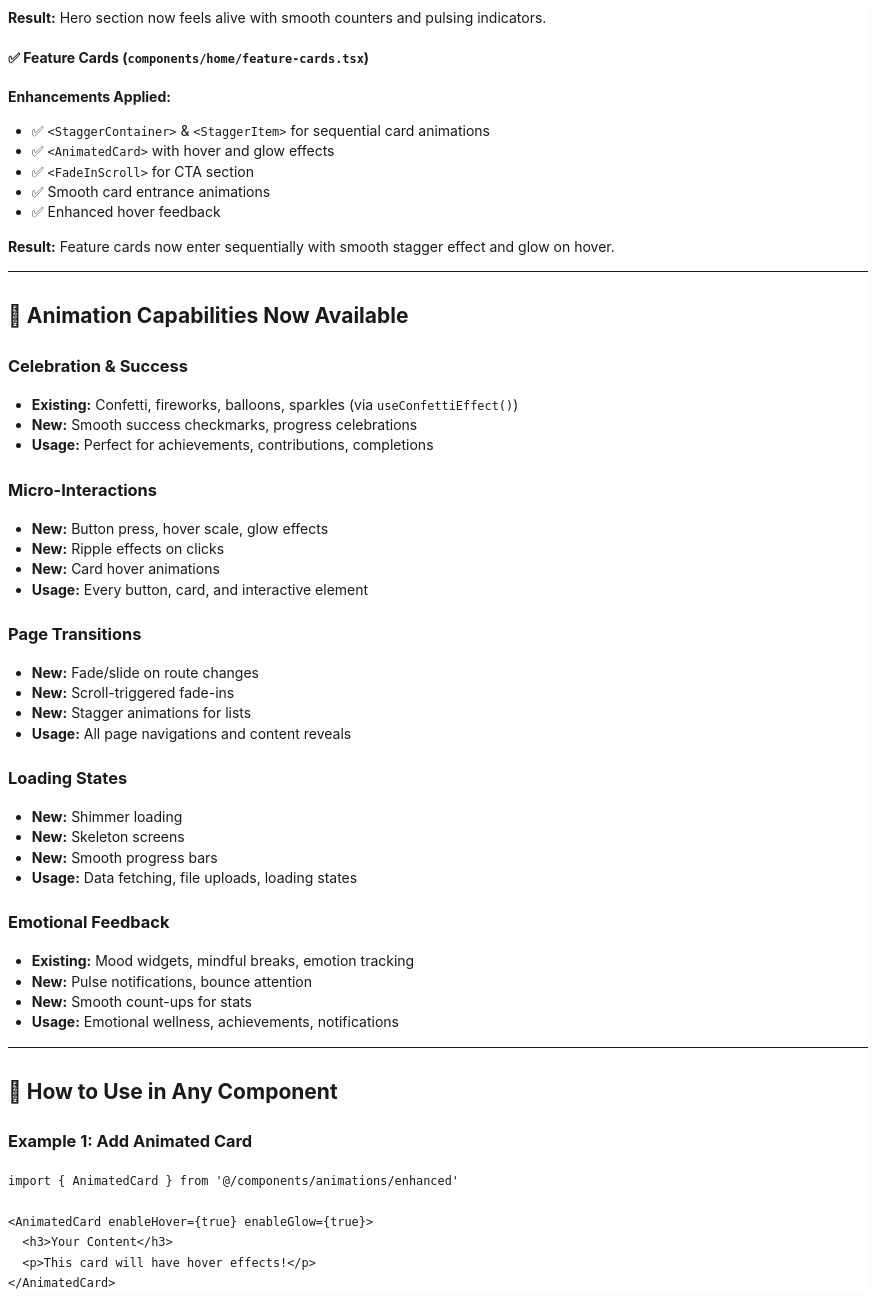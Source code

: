 **Result:** Hero section now feels alive with smooth counters and pulsing indicators.

#### ✅ Feature Cards (`components/home/feature-cards.tsx`)
**Enhancements Applied:**
- ✅ `<StaggerContainer>` & `<StaggerItem>` for sequential card animations
- ✅ `<AnimatedCard>` with hover and glow effects
- ✅ `<FadeInScroll>` for CTA section
- ✅ Smooth card entrance animations
- ✅ Enhanced hover feedback

**Result:** Feature cards now enter sequentially with smooth stagger effect and glow on hover.

---

## 🎨 Animation Capabilities Now Available

### Celebration & Success
- **Existing:** Confetti, fireworks, balloons, sparkles (via `useConfettiEffect()`)
- **New:** Smooth success checkmarks, progress celebrations
- **Usage:** Perfect for achievements, contributions, completions

### Micro-Interactions
- **New:** Button press, hover scale, glow effects
- **New:** Ripple effects on clicks
- **New:** Card hover animations
- **Usage:** Every button, card, and interactive element

### Page Transitions
- **New:** Fade/slide on route changes
- **New:** Scroll-triggered fade-ins
- **New:** Stagger animations for lists
- **Usage:** All page navigations and content reveals

### Loading States
- **New:** Shimmer loading
- **New:** Skeleton screens
- **New:** Smooth progress bars
- **Usage:** Data fetching, file uploads, loading states

### Emotional Feedback
- **Existing:** Mood widgets, mindful breaks, emotion tracking
- **New:** Pulse notifications, bounce attention
- **New:** Smooth count-ups for stats
- **Usage:** Emotional wellness, achievements, notifications

---

## 🚀 How to Use in Any Component

### Example 1: Add Animated Card
```tsx
import { AnimatedCard } from '@/components/animations/enhanced'

<AnimatedCard enableHover={true} enableGlow={true}>
  <h3>Your Content</h3>
  <p>This card will have hover effects!</p>
</AnimatedCard>
```
